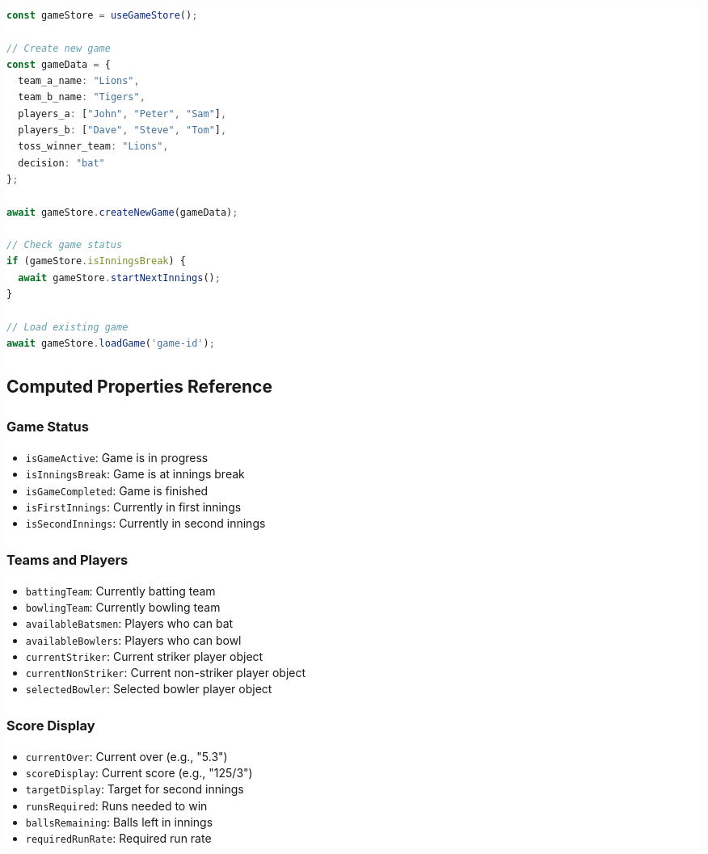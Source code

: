 ```typescript
const gameStore = useGameStore();

// Create new game
const gameData = {
  team_a_name: "Lions",
  team_b_name: "Tigers",
  players_a: ["John", "Peter", "Sam"],
  players_b: ["Dave", "Steve", "Tom"],
  toss_winner_team: "Lions",
  decision: "bat"
};

await gameStore.createNewGame(gameData);

// Check game status
if (gameStore.isInningsBreak) {
  await gameStore.startNextInnings();
}

// Load existing game
await gameStore.loadGame('game-id');
```

## Computed Properties Reference

### Game Status
- `isGameActive`: Game is in progress
- `isInningsBreak`: Game is at innings break
- `isGameCompleted`: Game is finished
- `isFirstInnings`: Currently in first innings
- `isSecondInnings`: Currently in second innings

### Teams and Players
- `battingTeam`: Currently batting team
- `bowlingTeam`: Currently bowling team
- `availableBatsmen`: Players who can bat
- `availableBowlers`: Players who can bowl
- `currentStriker`: Current striker player object
- `currentNonStriker`: Current non-striker player object
- `selectedBowler`: Selected bowler player object

### Score Display
- `currentOver`: Current over (e.g., "5.3")
- `scoreDisplay`: Current score (e.g., "125/3")
- `targetDisplay`: Target for second innings
- `runsRequired`: Runs needed to win
- `ballsRemaining`: Balls left in innings
- `requiredRunRate`: Required run rate
